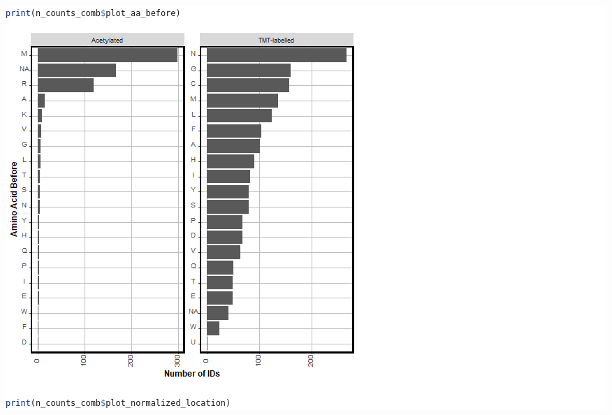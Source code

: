 
```r
print(n_counts_comb$plot_aa_before)
```

![plot of chunk unnamed-chunk-89](figure/unnamed-chunk-89-1.png)


```r
print(n_counts_comb$plot_normalized_location)
```

